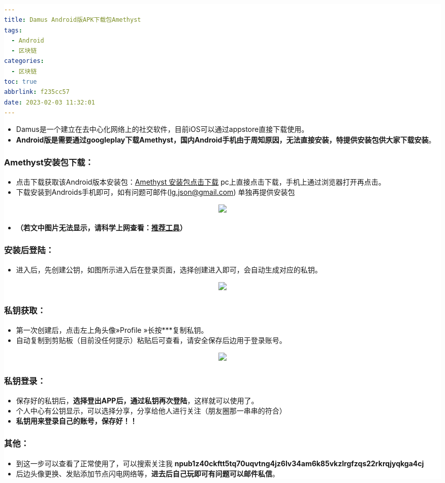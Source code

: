 ```yaml
---
title: Damus Android版APK下载包Amethyst
tags:
  - Android
  - 区块链
categories:
  - 区块链
toc: true
abbrlink: f235cc57
date: 2023-02-03 11:32:01
---
```



- Damus是一个建立在去中心化网络上的社交软件，目前iOS可以通过appstore直接下载使用。
- **Android版是需要通过googleplay下载Amethyst，国内Android手机由于周知原因，无法直接安装，特提供安装包供大家下载安装**。

### Amethyst安装包下载：

- 点击下载获取该Android版本安装包：[Amethyst 安装包点击下载](https://raw.githubusercontent.com/zhulg/allpic/master/Amethyst_0.11.5.apk)  pc上直接点击下载，手机上通过浏览器打开再点击。
- 下载安装到Androids手机即可，如有问题可邮件(lg.json@gmail.com) 单独再提供安装包

<div align=center width=100%>
  <img width=80% src="https://raw.githubusercontent.com/zhulg/allpic/master/googleplay.png">
</div>

- **（若文中图片无法显示，请科学上网查看：[推荐工具](https://order.yizhihongxing.network/aff.php?aff=12299)）**



### 安装后登陆：

- 进入后，先创建公钥，如图所示进入后在登录页面，选择创建进入即可，会自动生成对应的私钥。

<div align=center width=100%>
  <img width=70% src="https://raw.githubusercontent.com/zhulg/allpic/master/d_user_create.png">
</div>

### 私钥获取：
- 第一次创建后，点击左上角头像»Profile »长按***复制私钥。
- 自动复制到剪贴板（目前没任何提示）粘贴后可查看，请安全保存后边用于登录账号。
<div align=center width=100%>
  <img width=70% src="https://raw.githubusercontent.com/zhulg/allpic/master/d_user_getkey.png">
</div>


### 私钥登录：
- 保存好的私钥后，**选择登出APP后，通过私钥再次登陆**，这样就可以使用了。
- 个人中心有公钥显示，可以选择分享，分享给他人进行关注（朋友圈那一串串的符合）
- **私钥用来登录自己的账号，保存好！！**

### 其他：
- 到这一步可以查看了正常使用了，可以搜索关注我 **npub1z40ckftt5tq70uqvtng4jz6lv34am6k85vkzlrgfzqs22rkrqjyqkga4cj**
- 后边头像更换、发贴添加节点闪电网络等，**进去后自己玩即可有问题可以邮件私信**。